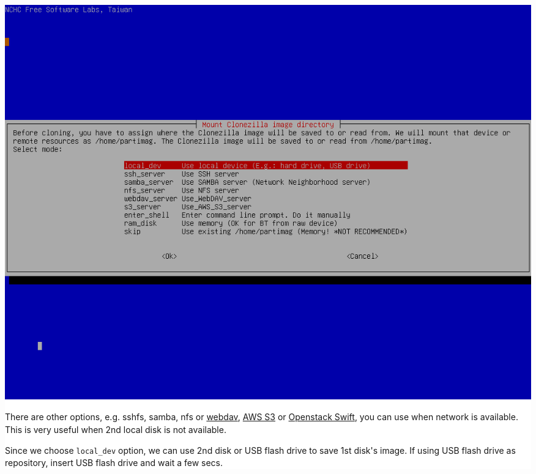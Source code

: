 ![Choose local_dev option](./images/lite-server/ocs-07-1-img-repo.png)

There are other options, e.g. sshfs, samba, nfs or [webdav](https://en.wikipedia.org/wiki/WebDAV), [AWS S3](https://en.wikipedia.org/wiki/Amazon_S3) or [Openstack Swift](https://en.wikipedia.org/wiki/OpenStack), you can use when network is available. This is very useful when 2nd local disk is not available.

Since we choose `local_dev` option, we can use 2nd disk or USB flash drive to save 1st disk's image. If using USB flash drive as repository, insert USB flash drive and wait a few secs.
